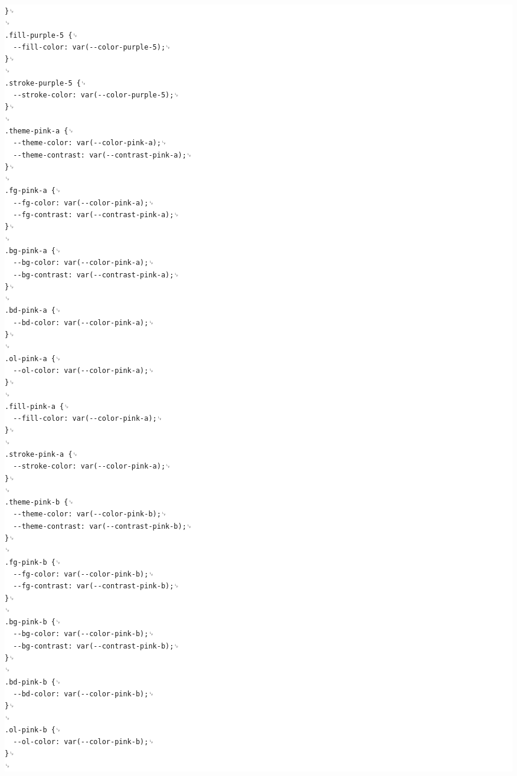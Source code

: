     }␊
    ␊
    .fill-purple-5 {␊
      --fill-color: var(--color-purple-5);␊
    }␊
    ␊
    .stroke-purple-5 {␊
      --stroke-color: var(--color-purple-5);␊
    }␊
    ␊
    .theme-pink-a {␊
      --theme-color: var(--color-pink-a);␊
      --theme-contrast: var(--contrast-pink-a);␊
    }␊
    ␊
    .fg-pink-a {␊
      --fg-color: var(--color-pink-a);␊
      --fg-contrast: var(--contrast-pink-a);␊
    }␊
    ␊
    .bg-pink-a {␊
      --bg-color: var(--color-pink-a);␊
      --bg-contrast: var(--contrast-pink-a);␊
    }␊
    ␊
    .bd-pink-a {␊
      --bd-color: var(--color-pink-a);␊
    }␊
    ␊
    .ol-pink-a {␊
      --ol-color: var(--color-pink-a);␊
    }␊
    ␊
    .fill-pink-a {␊
      --fill-color: var(--color-pink-a);␊
    }␊
    ␊
    .stroke-pink-a {␊
      --stroke-color: var(--color-pink-a);␊
    }␊
    ␊
    .theme-pink-b {␊
      --theme-color: var(--color-pink-b);␊
      --theme-contrast: var(--contrast-pink-b);␊
    }␊
    ␊
    .fg-pink-b {␊
      --fg-color: var(--color-pink-b);␊
      --fg-contrast: var(--contrast-pink-b);␊
    }␊
    ␊
    .bg-pink-b {␊
      --bg-color: var(--color-pink-b);␊
      --bg-contrast: var(--contrast-pink-b);␊
    }␊
    ␊
    .bd-pink-b {␊
      --bd-color: var(--color-pink-b);␊
    }␊
    ␊
    .ol-pink-b {␊
      --ol-color: var(--color-pink-b);␊
    }␊
    ␊